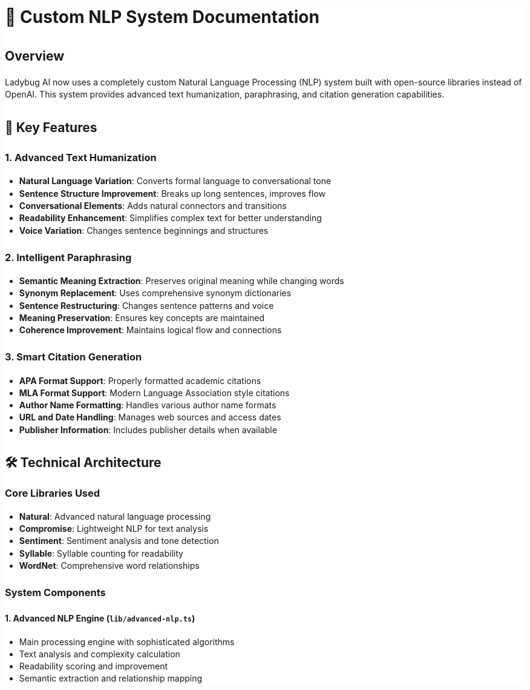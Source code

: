 # 🤖 Custom NLP System Documentation

## Overview
Ladybug AI now uses a completely custom Natural Language Processing (NLP) system built with open-source libraries instead of OpenAI. This system provides advanced text humanization, paraphrasing, and citation generation capabilities.

## 🚀 Key Features

### 1. **Advanced Text Humanization**
- **Natural Language Variation**: Converts formal language to conversational tone
- **Sentence Structure Improvement**: Breaks up long sentences, improves flow
- **Conversational Elements**: Adds natural connectors and transitions
- **Readability Enhancement**: Simplifies complex text for better understanding
- **Voice Variation**: Changes sentence beginnings and structures

### 2. **Intelligent Paraphrasing**
- **Semantic Meaning Extraction**: Preserves original meaning while changing words
- **Synonym Replacement**: Uses comprehensive synonym dictionaries
- **Sentence Restructuring**: Changes sentence patterns and voice
- **Meaning Preservation**: Ensures key concepts are maintained
- **Coherence Improvement**: Maintains logical flow and connections

### 3. **Smart Citation Generation**
- **APA Format Support**: Properly formatted academic citations
- **MLA Format Support**: Modern Language Association style citations
- **Author Name Formatting**: Handles various author name formats
- **URL and Date Handling**: Manages web sources and access dates
- **Publisher Information**: Includes publisher details when available

## 🛠️ Technical Architecture

### Core Libraries Used
- **Natural**: Advanced natural language processing
- **Compromise**: Lightweight NLP for text analysis
- **Sentiment**: Sentiment analysis and tone detection
- **Syllable**: Syllable counting for readability
- **WordNet**: Comprehensive word relationships

### System Components

#### 1. **Advanced NLP Engine** (`lib/advanced-nlp.ts`)
- Main processing engine with sophisticated algorithms
- Text analysis and complexity calculation
- Readability scoring and improvement
- Semantic extraction and relationship mapping
